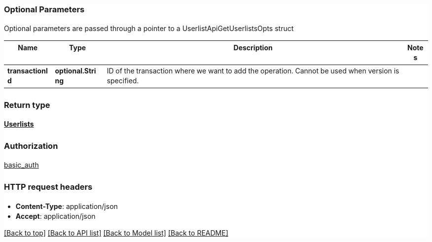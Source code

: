 ### Optional Parameters
Optional parameters are passed through a pointer to a UserlistApiGetUserlistsOpts struct

Name | Type | Description  | Notes
------------- | ------------- | ------------- | -------------
 **transactionId** | **optional.String**| ID of the transaction where we want to add the operation. Cannot be used when version is specified. | 

### Return type

[**Userlists**](userlists.md)

### Authorization

[basic_auth](../README.md#basic_auth)

### HTTP request headers

 - **Content-Type**: application/json
 - **Accept**: application/json

[[Back to top]](#) [[Back to API list]](../README.md#documentation-for-api-endpoints) [[Back to Model list]](../README.md#documentation-for-models) [[Back to README]](../README.md)

